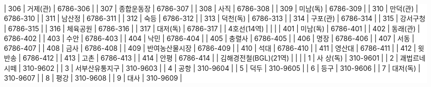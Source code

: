 | 306 | 거제(관) | 6786-306 |
| 307 | 종합운동장 | 6786-307 |
| 308 | 사직 | 6786-308 |
| 309 | 미남(독) | 6786-309 |
| 310 | 만덕(관) | 6786-310 |
| 311 | 남산정 | 6786-311 |
| 312 | 숙등 | 6786-312 |
| 313 | 덕천(독) | 6786-313 |
| 314 | 구포(관) | 6786-314 |
| 315 | 강서구청 | 6786-315 |
| 316 | 체육공원 | 6786-316 |
| 317 | 대저(독) | 6786-317 |
| 4호선(14역) |  |  |
| 401 | 미남(독) | 6786-401 |
| 402 | 동래(관) | 6786-402 |
| 403 | 수안 | 6786-403 |
| 404 | 낙민 | 6786-404 |
| 405 | 충렬사 | 6786-405 |
| 406 | 명장 | 6786-406 |
| 407 | 서동 | 6786-407 |
| 408 | 금사 | 6786-408 |
| 409 | 반여농산물시장 | 6786-409 |
| 410 | 석대 | 6786-410 |
| 411 | 영산대 | 6786-411 |
| 412 | 윗반송 | 6786-412 |
| 413 | 고촌 | 6786-413 |
| 414 | 안평 | 6786-414 |
| 김해경전철(BGL)(21역) |  |  |
| 1 | 사 상(독) | 310-9601 |
| 2 | 괘법르네시떼 | 310-9602 |
| 3 | 서부산유통지구 | 310-9603 |
| 4 | 공항 | 310-9604 |
| 5 | 덕두 | 310-9605 |
| 6 | 등구 | 310-9606 |
| 7 | 대저(독) | 310-9607 |
| 8 | 평강 | 310-9608 |
| 9 | 대사 | 310-9609 |